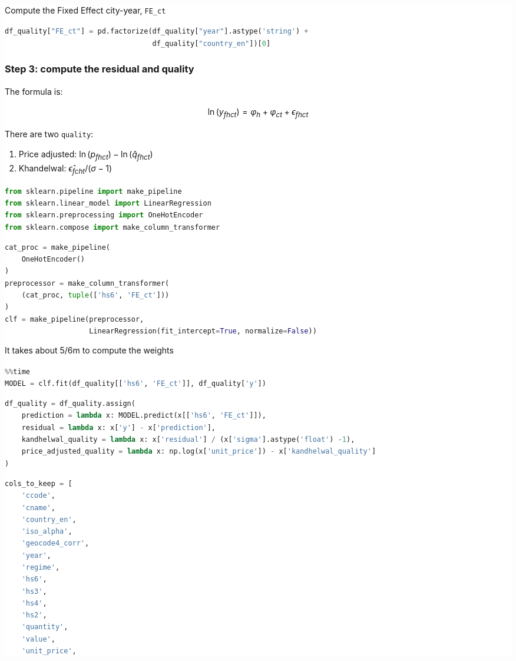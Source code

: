 Compute the Fixed Effect city-year, `FE_ct`

```python
df_quality["FE_ct"] = pd.factorize(df_quality["year"].astype('string') + 
                                   df_quality["country_en"])[0]
```

### Step 3: compute the residual and quality

The formula is:

$$\ln \left( y _ { f h c t } \right)  = \varphi _ { h } + \varphi _ { c t } + \epsilon _ { f h c t }$$

There are two `quality`:

1. Price adjusted: $\ln \left( p _ { f h c t } \right) - \ln \left( \hat { q } _ { f h c t } \right)$
2. Khandelwal: $\hat{\epsilon}_{f c h t} /(\sigma-1)$

```python
from sklearn.pipeline import make_pipeline
from sklearn.linear_model import LinearRegression
from sklearn.preprocessing import OneHotEncoder
from sklearn.compose import make_column_transformer
```

```python
cat_proc = make_pipeline(
    OneHotEncoder()
)
preprocessor = make_column_transformer(
    (cat_proc, tuple(['hs6', 'FE_ct']))
)
clf = make_pipeline(preprocessor,
                    LinearRegression(fit_intercept=True, normalize=False))
```

It takes about 5/6m to compute the weights

```python
%%time
MODEL = clf.fit(df_quality[['hs6', 'FE_ct']], df_quality['y']) 
```

```python
df_quality = df_quality.assign(
    prediction = lambda x: MODEL.predict(x[['hs6', 'FE_ct']]),
    residual = lambda x: x['y'] - x['prediction'],
    kandhelwal_quality = lambda x: x['residual'] / (x['sigma'].astype('float') -1),
    price_adjusted_quality = lambda x: np.log(x['unit_price']) - x['kandhelwal_quality']
)  
```

```python
cols_to_keep = [
    'ccode',
    'cname',
    'country_en',
    'iso_alpha',
    'geocode4_corr',
    'year',
    'regime',
    'hs6',
    'hs3',
    'hs4',
    'hs2',
    'quantity',
    'value',
    'unit_price',
```